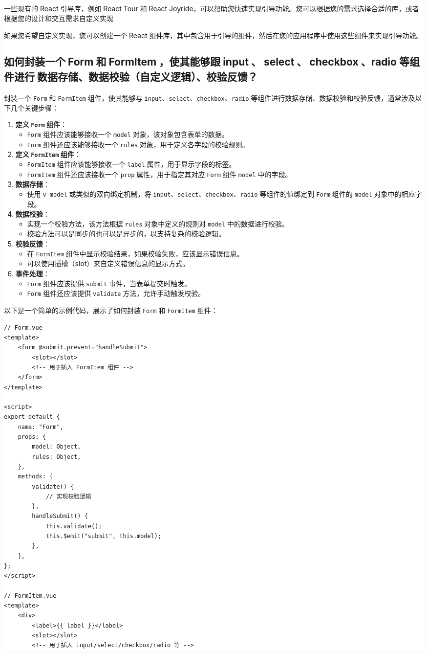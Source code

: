 一些现有的 React 引导库，例如 React Tour 和 React Joyride，可以帮助您快速实现引导功能。您可以根据您的需求选择合适的库，或者根据您的设计和交互需求自定义实现

如果您希望自定义实现，您可以创建一个 React 组件库，其中包含用于引导的组件，然后在您的应用程序中使用这些组件来实现引导功能。

## 如何封装一个 Form 和 FormItem ，使其能够跟 input 、 select 、 checkbox 、radio 等组件进行 数据存储、数据校验（自定义逻辑）、校验反馈？

封装一个 `Form` 和 `FormItem` 组件，使其能够与 `input`、`select`、`checkbox`、`radio` 等组件进行数据存储、数据校验和校验反馈，通常涉及以下几个关键步骤：

1. **定义 `Form` 组件**：
   - `Form` 组件应该能够接收一个 `model` 对象，该对象包含表单的数据。
   - `Form` 组件还应该能够接收一个 `rules` 对象，用于定义各字段的校验规则。
2. **定义 `FormItem` 组件**：
   - `FormItem` 组件应该能够接收一个 `label` 属性，用于显示字段的标签。
   - `FormItem` 组件还应该接收一个 `prop` 属性，用于指定其对应 `Form` 组件 `model` 中的字段。
3. **数据存储**：
   - 使用 `v-model` 或类似的双向绑定机制，将 `input`、`select`、`checkbox`、`radio` 等组件的值绑定到 `Form` 组件的 `model` 对象中的相应字段。
4. **数据校验**：
   - 实现一个校验方法，该方法根据 `rules` 对象中定义的规则对 `model` 中的数据进行校验。
   - 校验方法可以是同步的也可以是异步的，以支持复杂的校验逻辑。
5. **校验反馈**：
   - 在 `FormItem` 组件中显示校验结果，如果校验失败，应该显示错误信息。
   - 可以使用插槽（slot）来自定义错误信息的显示方式。
6. **事件处理**：
   - `Form` 组件应该提供 `submit` 事件，当表单提交时触发。
   - `Form` 组件还应该提供 `validate` 方法，允许手动触发校验。

以下是一个简单的示例代码，展示了如何封装 `Form` 和 `FormItem` 组件：

```vue
// Form.vue
<template>
	<form @submit.prevent="handleSubmit">
		<slot></slot>
		<!-- 用于插入 FormItem 组件 -->
	</form>
</template>

<script>
export default {
	name: "Form",
	props: {
		model: Object,
		rules: Object,
	},
	methods: {
		validate() {
			// 实现校验逻辑
		},
		handleSubmit() {
			this.validate();
			this.$emit("submit", this.model);
		},
	},
};
</script>

// FormItem.vue
<template>
	<div>
		<label>{{ label }}</label>
		<slot></slot>
		<!-- 用于插入 input/select/checkbox/radio 等 -->
```